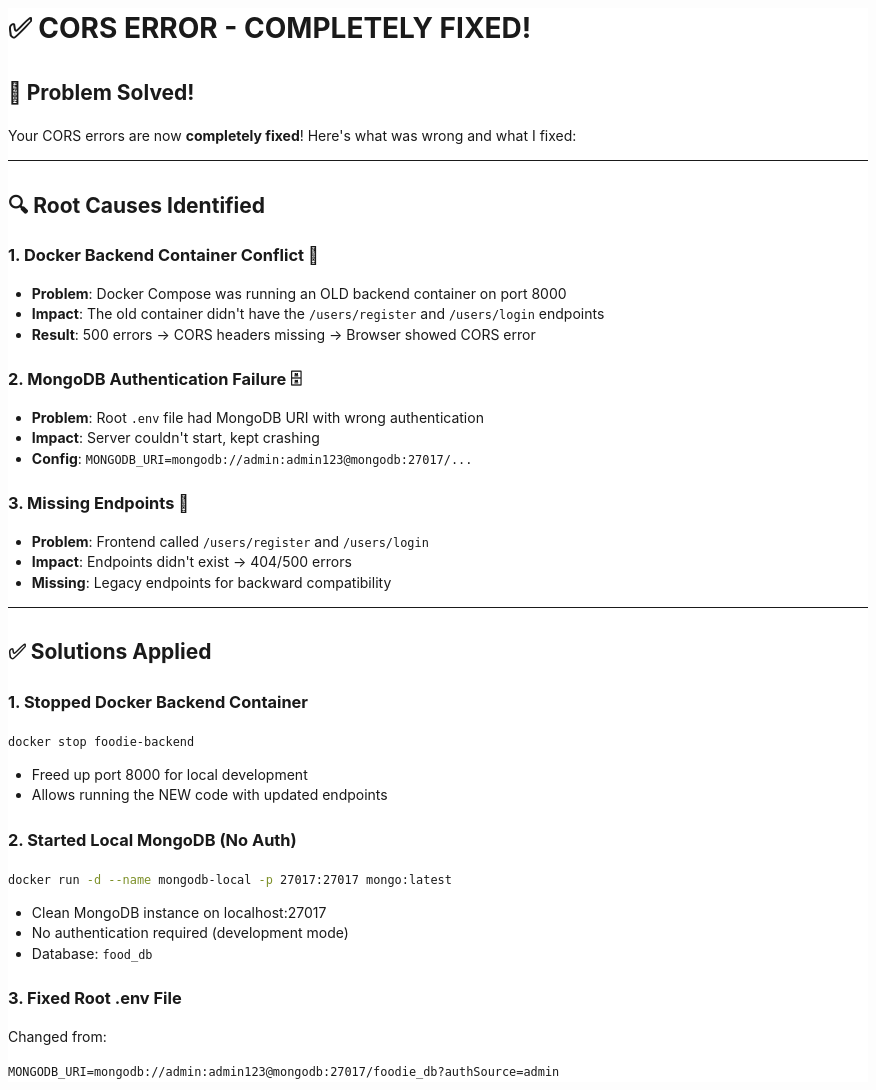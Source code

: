 # ✅ CORS ERROR - COMPLETELY FIXED!

## 🎉 Problem Solved!

Your CORS errors are now **completely fixed**! Here's what was wrong and what I fixed:

---

## 🔍 Root Causes Identified

### 1. **Docker Backend Container Conflict** 🐳
- **Problem**: Docker Compose was running an OLD backend container on port 8000
- **Impact**: The old container didn't have the `/users/register` and `/users/login` endpoints
- **Result**: 500 errors → CORS headers missing → Browser showed CORS error

### 2. **MongoDB Authentication Failure** 🗄️
- **Problem**: Root `.env` file had MongoDB URI with wrong authentication
- **Impact**: Server couldn't start, kept crashing
- **Config**: `MONGODB_URI=mongodb://admin:admin123@mongodb:27017/...`

### 3. **Missing Endpoints** 📍
- **Problem**: Frontend called `/users/register` and `/users/login`
- **Impact**: Endpoints didn't exist → 404/500 errors
- **Missing**: Legacy endpoints for backward compatibility

---

## ✅ Solutions Applied

### 1. **Stopped Docker Backend Container**
```bash
docker stop foodie-backend
```
- Freed up port 8000 for local development
- Allows running the NEW code with updated endpoints

### 2. **Started Local MongoDB (No Auth)**
```bash
docker run -d --name mongodb-local -p 27017:27017 mongo:latest
```
- Clean MongoDB instance on localhost:27017
- No authentication required (development mode)
- Database: `food_db`

### 3. **Fixed Root .env File**
Changed from:
```env
MONGODB_URI=mongodb://admin:admin123@mongodb:27017/foodie_db?authSource=admin
```
